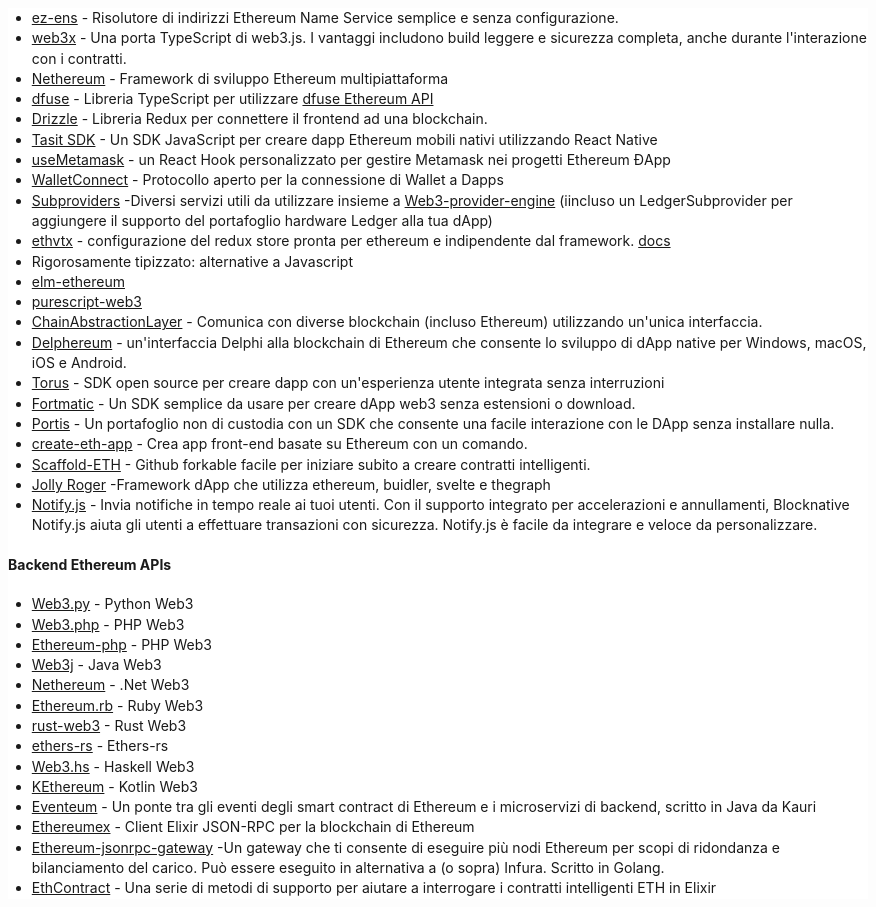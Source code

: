 - [ez-ens](https://github.com/merklejerk/ez-ens) - Risolutore di indirizzi Ethereum Name Service semplice e senza configurazione.
- [web3x](https://github.com/xf00f/web3x) - Una porta TypeScript di web3.js. I vantaggi includono build leggere e sicurezza completa, anche durante l'interazione con i contratti.
- [Nethereum](https://github.com/Nethereum/) - Framework di sviluppo Ethereum multipiattaforma
- [dfuse](https://github.com/dfuse-io/client-js) - Libreria TypeScript per utilizzare [dfuse Ethereum API](https://dfuse.io)
- [Drizzle](https://github.com/truffle-box/drizzle-box) - Libreria Redux per connettere il frontend ad una blockchain.
- [Tasit SDK](https://github.com/tasitlabs/tasitsdk) - Un SDK JavaScript per creare dapp Ethereum mobili nativi utilizzando React Native
- [useMetamask](https://github.com/mdtanrikulu/use-metamask) - un React Hook personalizzato per gestire Metamask nei progetti Ethereum ĐApp
- [WalletConnect](https://walletconnect.org/) - Protocollo aperto per la connessione di Wallet a Dapps
- [Subproviders](https://0x.org/docs/tools/subproviders) -Diversi servizi utili da utilizzare insieme a [Web3-provider-engine](https://github.com/MetaMask/web3-provider-engine) (iincluso un LedgerSubprovider per aggiungere il supporto del portafoglio hardware Ledger alla tua dApp)
- [ethvtx](https://github.com/ticket721/ethvtx) - configurazione del redux store pronta per ethereum e indipendente dal framework. [docs](https://ticket721.github.io/ethvtx/)
- Rigorosamente tipizzato: alternative a Javascript
- [elm-ethereum](https://github.com/cmditch/elm-ethereum)
- [purescript-web3](https://github.com/f-o-a-m/purescript-web3)
- [ChainAbstractionLayer](https://github.com/liquality/chainabstractionlayer) - Comunica con diverse blockchain (incluso Ethereum) utilizzando un'unica interfaccia.
- [Delphereum](https://github.com/svanas/delphereum) - un'interfaccia Delphi alla blockchain di Ethereum che consente lo sviluppo di dApp native per Windows, macOS, iOS e Android.
- [Torus](https://tor.us/) - SDK open source per creare dapp con un'esperienza utente integrata senza interruzioni
- [Fortmatic](https://fortmatic.com/) - Un SDK semplice da usare per creare dApp web3 senza estensioni o download.
- [Portis](https://portis.io/) - Un portafoglio non di custodia con un SDK che consente una facile interazione con le DApp senza installare nulla.
- [create-eth-app](https://github.com/paulrberg/create-eth-app) - Crea app front-end basate su Ethereum con un comando.
- [Scaffold-ETH](https://github.com/austintgriffith/scaffold-eth) - Github forkable facile per iniziare subito a creare contratti intelligenti.
- [Jolly Roger](https://jolly-roger.eth.link/) -Framework dApp che utilizza ethereum, buidler, svelte e thegraph
- [Notify.js](https://blocknative.com/notify) - Invia notifiche in tempo reale ai tuoi utenti. Con il supporto integrato per accelerazioni e annullamenti, Blocknative Notify.js aiuta gli utenti a effettuare transazioni con sicurezza. Notify.js è facile da integrare e veloce da personalizzare.

#### Backend Ethereum APIs

- [Web3.py](https://github.com/ethereum/web3.py) - Python Web3
- [Web3.php](https://github.com/sc0Vu/web3.php) - PHP Web3
- [Ethereum-php](https://github.com/digitaldonkey/ethereum-php) - PHP Web3
- [Web3j](https://github.com/web3j/web3j) - Java Web3
- [Nethereum](https://nethereum.com/) - .Net Web3
- [Ethereum.rb](https://github.com/EthWorks/ethereum.rb) - Ruby Web3
- [rust-web3](https://github.com/tomusdrw/rust-web3) - Rust Web3
- [ethers-rs](https://github.com/gakonst/ethers-rs/) - Ethers-rs
- [Web3.hs](https://hackage.haskell.org/package/web3) - Haskell Web3
- [KEthereum](https://github.com/komputing/KEthereum) - Kotlin Web3
- [Eventeum](https://github.com/ConsenSys/eventeum) - Un ponte tra gli eventi degli smart contract di Ethereum e i microservizi di backend, scritto in Java da Kauri
- [Ethereumex](https://github.com/mana-ethereum/ethereumex) - Client Elixir JSON-RPC per la blockchain di Ethereum
- [Ethereum-jsonrpc-gateway](https://github.com/HydroProtocol/ethereum-jsonrpc-gateway) -Un gateway che ti consente di eseguire più nodi Ethereum per scopi di ridondanza e bilanciamento del carico. Può essere eseguito in alternativa a (o sopra) Infura. Scritto in Golang.
- [EthContract](https://github.com/AgileAlpha/eth_contract) - Una serie di metodi di supporto per aiutare a interrogare i contratti intelligenti ETH in Elixir